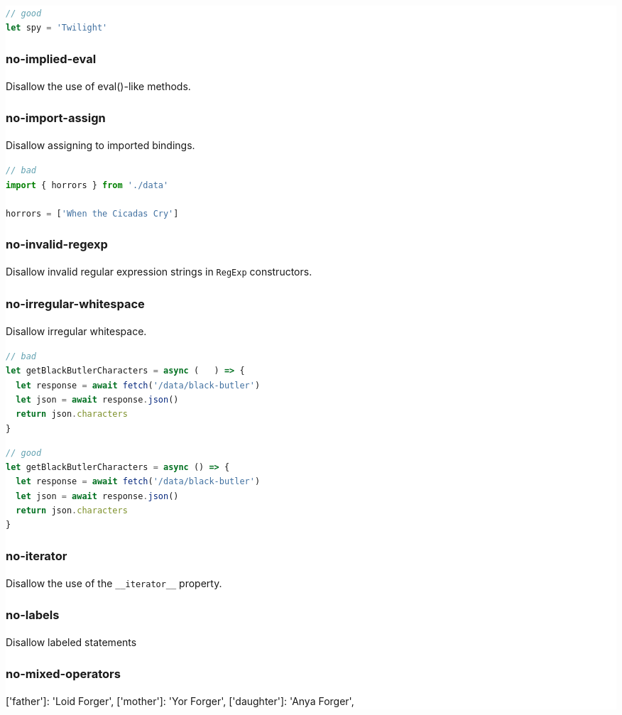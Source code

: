 ```js
// good
let spy = 'Twilight'
```

### no-implied-eval

Disallow the use of eval()-like methods.

### no-import-assign

Disallow assigning to imported bindings.

```js
// bad
import { horrors } from './data'

horrors = ['When the Cicadas Cry']
```

### no-invalid-regexp

Disallow invalid regular expression strings in `RegExp` constructors.

### no-irregular-whitespace

Disallow irregular whitespace.

```js
// bad
let getBlackButlerCharacters = async (   ) => {
  let response = await fetch('/data/black-butler')
  let json = await response.json()
  return json.characters
}
```

```js
// good
let getBlackButlerCharacters = async () => {
  let response = await fetch('/data/black-butler')
  let json = await response.json()
  return json.characters
}
```

### no-iterator

Disallow the use of the `__iterator__` property.

### no-labels

Disallow labeled statements

### no-mixed-operators


  ['father']: 'Loid Forger',
  ['mother']: 'Yor Forger',
  ['daughter']: 'Anya Forger',